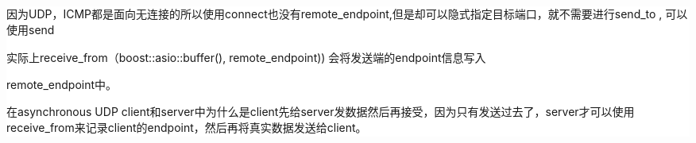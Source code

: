 因为UDP，ICMP都是面向无连接的所以使用connect也没有remote_endpoint,但是却可以隐式指定目标端口，就不需要进行send_to , 可以使用send

实际上receive_from（boost::asio::buffer(), remote_endpoint)) 会将发送端的endpoint信息写入

remote_endpoint中。

在asynchronous UDP client和server中为什么是client先给server发数据然后再接受，因为只有发送过去了，server才可以使用receive_from来记录client的endpoint，然后再将真实数据发送给client。 